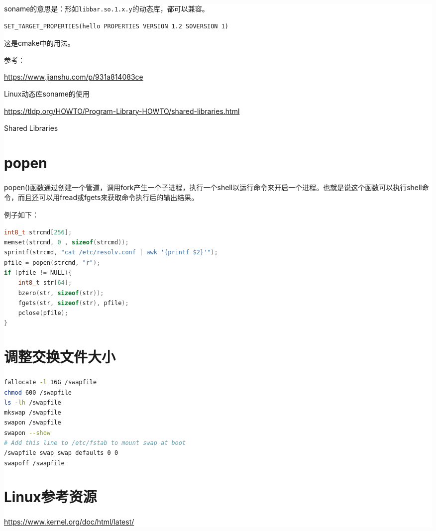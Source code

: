 soname的意思是：形如`libbar.so.1.x.y`的动态库，都可以兼容。

`SET_TARGET_PROPERTIES(hello PROPERTIES VERSION 1.2 SOVERSION 1)`

这是cmake中的用法。

参考：

https://www.jianshu.com/p/931a814083ce

Linux动态库soname的使用

https://tldp.org/HOWTO/Program-Library-HOWTO/shared-libraries.html

Shared Libraries

# popen

popen()函数通过创建一个管道，调用fork产生一个子进程，执行一个shell以运行命令来开启一个进程。也就是说这个函数可以执行shell命令，而且还可以用fread或fgets来获取命令执行后的输出结果。

例子如下：

```c
int8_t strcmd[256];
memset(strcmd, 0 , sizeof(strcmd));
sprintf(strcmd, "cat /etc/resolv.conf | awk '{printf $2}'");
pfile = popen(strcmd, "r");
if (pfile != NULL){
	int8_t str[64];
	bzero(str, sizeof(str));
	fgets(str, sizeof(str), pfile);
	pclose(pfile);
}
```

# 调整交换文件大小

```bash
fallocate -l 16G /swapfile
chmod 600 /swapfile
ls -lh /swapfile
mkswap /swapfile
swapon /swapfile
swapon --show
# Add this line to /etc/fstab to mount swap at boot
/swapfile swap swap defaults 0 0
swapoff /swapfile
```

# Linux参考资源

https://www.kernel.org/doc/html/latest/
